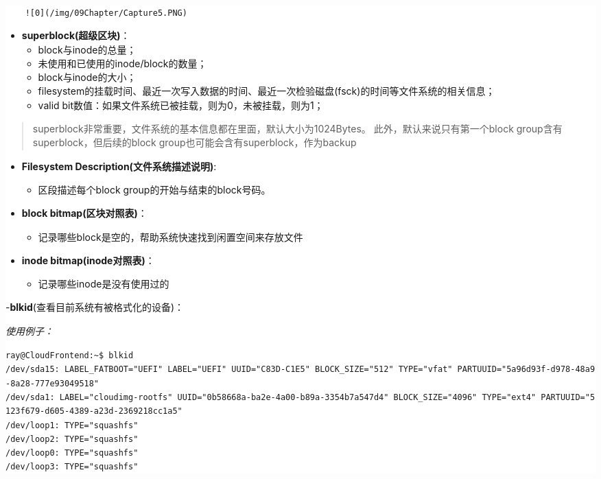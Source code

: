         ![0](/img/09Chapter/Capture5.PNG)

    
- **superblock(超级区块)**：
    - block与inode的总量；
    - 未使用和已使用的inode/block的数量；
    - block与inode的大小；
    - filesystem的挂载时间、最近一次写入数据的时间、最近一次检验磁盘(fsck)的时间等文件系统的相关信息；
    - valid bit数值：如果文件系统已被挂载，则为0，未被挂载，则为1；
> superblock非常重要，文件系统的基本信息都在里面，默认大小为1024Bytes。
> 此外，默认来说只有第一个block group含有superblock，但后续的block group也可能会含有superblock，作为backup

- **Filesystem Description(文件系统描述说明)**:
    - 区段描述每个block group的开始与结束的block号码。

- **block bitmap(区块对照表)**：
    - 记录哪些block是空的，帮助系统快速找到闲置空间来存放文件

- **inode bitmap(inode对照表)**：
    - 记录哪些inode是没有使用过的

-**blkid**(查看目前系统有被格式化的设备)：

*使用例子：*
```shell
ray@CloudFrontend:~$ blkid
/dev/sda15: LABEL_FATBOOT="UEFI" LABEL="UEFI" UUID="C83D-C1E5" BLOCK_SIZE="512" TYPE="vfat" PARTUUID="5a96d93f-d978-48a9-8a28-777e93049518"
/dev/sda1: LABEL="cloudimg-rootfs" UUID="0b58668a-ba2e-4a00-b89a-3354b7a547d4" BLOCK_SIZE="4096" TYPE="ext4" PARTUUID="5123f679-d605-4389-a23d-2369218cc1a5"
/dev/loop1: TYPE="squashfs"
/dev/loop2: TYPE="squashfs"
/dev/loop0: TYPE="squashfs"
/dev/loop3: TYPE="squashfs"
```
